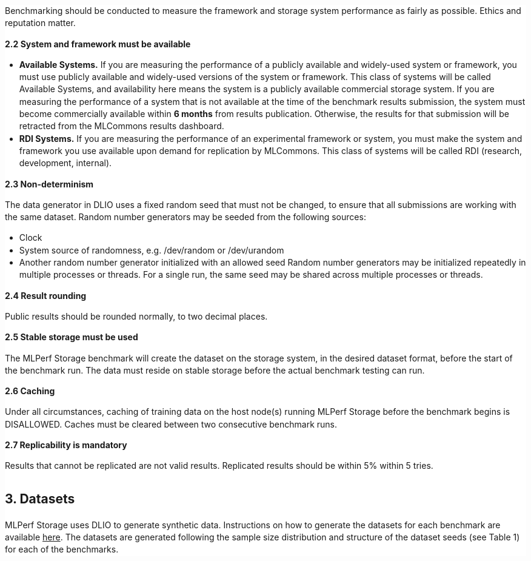 Benchmarking should be conducted to measure the framework and storage system performance as fairly as possible. Ethics and reputation matter.

**2.2 System and framework must be available**

- **Available Systems.** If you are measuring the performance of a publicly available and widely-used system or framework, you must use publicly available and
  widely-used versions of the system or framework. This class of systems will be called Available Systems, and availability here means the system is a publicly
  available commercial storage system. If you are measuring the performance of a system that is not available at the time of the benchmark results submission,
  the system must become commercially available within **6 months** from results publication. Otherwise, the results for that submission will be retracted from the
  MLCommons results dashboard.
- **RDI Systems.** If you are measuring the performance of an experimental framework or system, you must make the system and framework you use available upon
  demand for replication by MLCommons. This class of systems will be called RDI (research, development, internal).

**2.3 Non-determinism**

The data generator in DLIO uses a fixed random seed that must not be changed, to ensure that all submissions are working with the same dataset. Random number
generators may be seeded from the following sources:
- Clock
- System source of randomness, e.g. /dev/random or /dev/urandom
- Another random number generator initialized with an allowed seed
Random number generators may be initialized repeatedly in multiple processes or threads. For a single run, the same seed may be shared across multiple processes or threads.

**2.4 Result rounding**

Public results should be rounded normally, to two decimal places.

**2.5 Stable storage must be used**

The MLPerf Storage benchmark will create the dataset on the storage system, in the desired dataset format, before the start of the benchmark run.  The data must 
reside on stable storage before the actual benchmark testing can run.

**2.6 Caching**

Under all circumstances, caching of training data on the host node(s) running MLPerf Storage before the benchmark begins is DISALLOWED. Caches must be cleared 
between two consecutive benchmark runs.

**2.7 Replicability is mandatory**

Results that cannot be replicated are not valid results. Replicated results should be within 5% within 5 tries.

## 3. Datasets
MLPerf Storage uses DLIO to generate synthetic data. Instructions on how to generate the datasets for each benchmark are available [here](https://github.com/mlcommons/storage). 
The datasets are generated following the sample size distribution and structure of the dataset seeds (see Table 1) for each of the benchmarks. 
